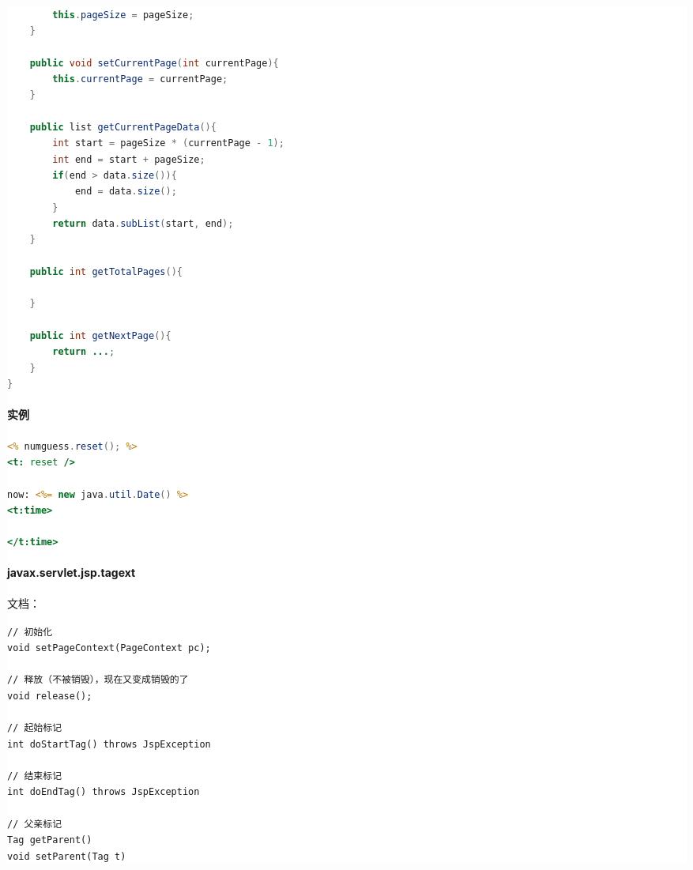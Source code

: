```java
        this.pageSize = pageSize;
    }
    
    public void setCurrentPage(int currentPage){
        this.currentPage = currentPage;
    }
    
    public list getCurrentPageData(){
        int start = pageSize * (currentPage - 1);
        int end = start + pageSize;
        if(end > data.size()){
            end = data.size();
        }
        return data.subList(start, end);
    }
    
    public int getTotalPages(){
        
    }
    
    public int getNextPage(){
        return ...;
    }
}


```


#### 实例
```jsp
<% numguess.reset(); %>
<t: reset />

now: <%= new java.util.Date() %>
<t:time>

</t:time>
```

#### javax.servlet.jsp.tagext
文档：
```
// 初始化
void setPageContext(PageContext pc);

// 释放（不被销毁），现在又变成销毁的了
void release();

// 起始标记
int doStartTag() throws JspException

// 结束标记
int doEndTag() throws JspException

// 父亲标记
Tag getParent()
void setParent(Tag t)
```
